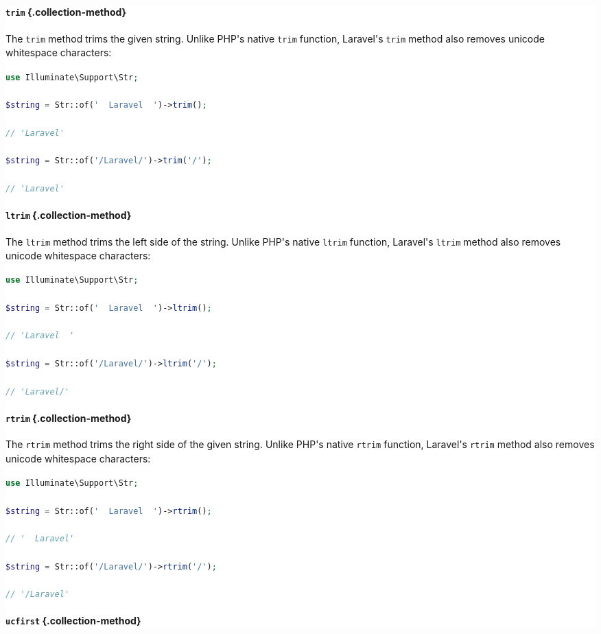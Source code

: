 <a name="method-fluent-str-trim"></a>
#### `trim` {.collection-method}

The `trim` method trims the given string. Unlike PHP's native `trim` function, Laravel's `trim` method also removes unicode whitespace characters:

```php
use Illuminate\Support\Str;

$string = Str::of('  Laravel  ')->trim();

// 'Laravel'

$string = Str::of('/Laravel/')->trim('/');

// 'Laravel'
```

<a name="method-fluent-str-ltrim"></a>
#### `ltrim` {.collection-method}

The `ltrim` method trims the left side of the string. Unlike PHP's native `ltrim` function, Laravel's `ltrim` method also removes unicode whitespace characters:

```php
use Illuminate\Support\Str;

$string = Str::of('  Laravel  ')->ltrim();

// 'Laravel  '

$string = Str::of('/Laravel/')->ltrim('/');

// 'Laravel/'
```

<a name="method-fluent-str-rtrim"></a>
#### `rtrim` {.collection-method}

The `rtrim` method trims the right side of the given string. Unlike PHP's native `rtrim` function, Laravel's `rtrim` method also removes unicode whitespace characters:

```php
use Illuminate\Support\Str;

$string = Str::of('  Laravel  ')->rtrim();

// '  Laravel'

$string = Str::of('/Laravel/')->rtrim('/');

// '/Laravel'
```

<a name="method-fluent-str-ucfirst"></a>
#### `ucfirst` {.collection-method}
